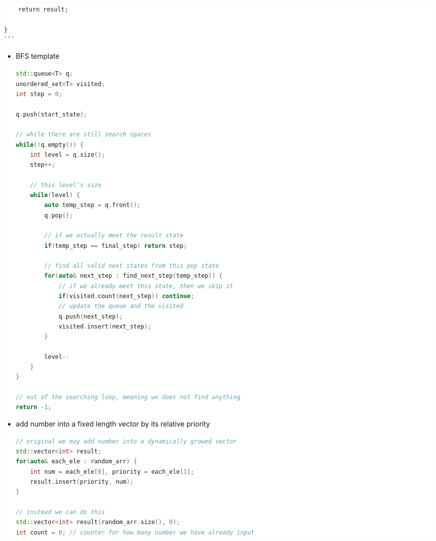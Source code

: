         return result;

    }
    ```

* BFS template

    ```cpp
    std::queue<T> q;
    unordered_set<T> visited;
    int step = 0;

    q.push(start_state);

    // while there are still search spaces
    while(!q.empty()) {
        int level = q.size();
        step++;

        // this level's size
        while(level) {
            auto temp_step = q.front();
            q.pop();

            // if we actually meet the result state
            if(temp_step == final_step) return step;

            // find all valid next states from this pop state
            for(auto& next_step : find_next_step(temp_step)) {
                // if we already meet this state, then we skip it
                if(visited.count(next_step)) continue;
                // update the queue and the visited
                q.push(next_step);
                visited.insert(next_step);
            }

            level--
        }
    }

    // out of the searching loop, meaning we does not find anything
    return -1;
    ```

* add number into a fixed length vector by its relative priority

    ```cpp
    // original we may add number into a dynamically growed vector
    std::vector<int> result;
    for(auto& each_ele : random_arr) {
        int num = each_ele[0], priority = each_ele[1];
        result.insert(priority, num);
    }

    // instead we can do this
    std::vector<int> result(random_arr.size(), 0);
    int count = 0; // counter for how many number we have already input
